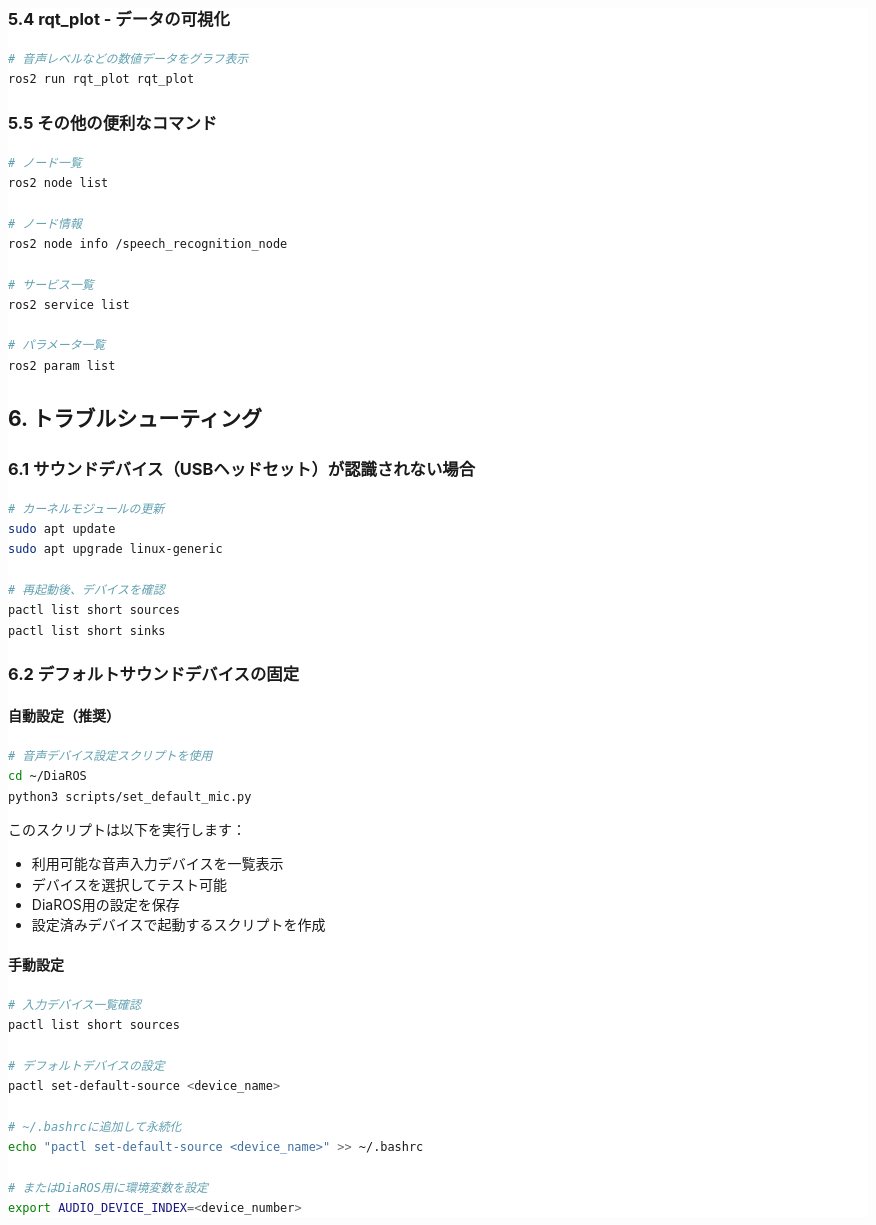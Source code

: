 ### 5.4 rqt_plot - データの可視化
```bash
# 音声レベルなどの数値データをグラフ表示
ros2 run rqt_plot rqt_plot
```

### 5.5 その他の便利なコマンド
```bash
# ノード一覧
ros2 node list

# ノード情報
ros2 node info /speech_recognition_node

# サービス一覧
ros2 service list

# パラメータ一覧
ros2 param list
```


## 6. トラブルシューティング

### 6.1 サウンドデバイス（USBヘッドセット）が認識されない場合
```bash
# カーネルモジュールの更新
sudo apt update
sudo apt upgrade linux-generic

# 再起動後、デバイスを確認
pactl list short sources
pactl list short sinks
```

### 6.2 デフォルトサウンドデバイスの固定

#### 自動設定（推奨）
```bash
# 音声デバイス設定スクリプトを使用
cd ~/DiaROS
python3 scripts/set_default_mic.py
```

このスクリプトは以下を実行します：
- 利用可能な音声入力デバイスを一覧表示
- デバイスを選択してテスト可能
- DiaROS用の設定を保存
- 設定済みデバイスで起動するスクリプトを作成

#### 手動設定
```bash
# 入力デバイス一覧確認
pactl list short sources

# デフォルトデバイスの設定
pactl set-default-source <device_name>

# ~/.bashrcに追加して永続化
echo "pactl set-default-source <device_name>" >> ~/.bashrc

# またはDiaROS用に環境変数を設定
export AUDIO_DEVICE_INDEX=<device_number>
```
